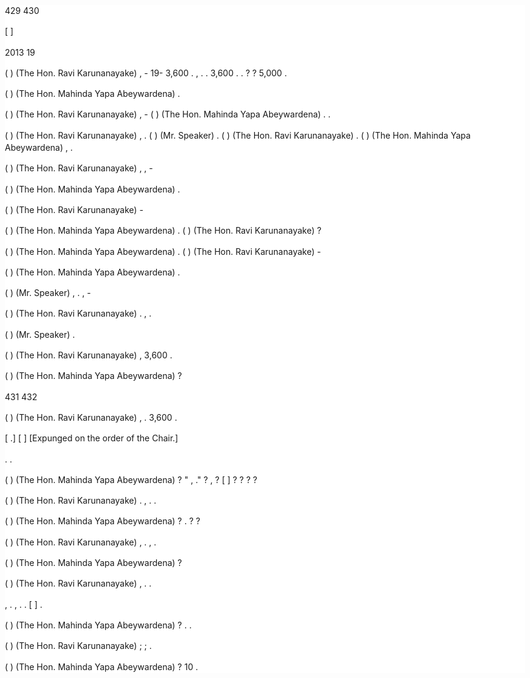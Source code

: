 429 430

[ ]

2013 19

( ) (The Hon. Ravi Karunanayake) , - 19- 3,600 . , . . 3,600 . . ? ? 5,000 .

( ) (The Hon. Mahinda Yapa Abeywardena) .

( ) (The Hon. Ravi Karunanayake) , - ( ) (The Hon. Mahinda Yapa Abeywardena) . .

( ) (The Hon. Ravi Karunanayake) , . ( ) (Mr. Speaker) . ( ) (The Hon. Ravi Karunanayake) . ( ) (The Hon. Mahinda Yapa Abeywardena) , .

( ) (The Hon. Ravi Karunanayake) , , -

( ) (The Hon. Mahinda Yapa Abeywardena) .

( ) (The Hon. Ravi Karunanayake) -

( ) (The Hon. Mahinda Yapa Abeywardena) . ( ) (The Hon. Ravi Karunanayake) ?

( ) (The Hon. Mahinda Yapa Abeywardena) . ( ) (The Hon. Ravi Karunanayake) -

( ) (The Hon. Mahinda Yapa Abeywardena) .

( ) (Mr. Speaker) , . , -

( ) (The Hon. Ravi Karunanayake) . , .

( ) (Mr. Speaker) .

( ) (The Hon. Ravi Karunanayake) , 3,600 .

( ) (The Hon. Mahinda Yapa Abeywardena) ?

431 432

( ) (The Hon. Ravi Karunanayake) , . 3,600 .

[ .] [ ] [Expunged on the order of the Chair.]

. .

( ) (The Hon. Mahinda Yapa Abeywardena) ? " , ." ? , ? [ ] ? ? ? ?

( ) (The Hon. Ravi Karunanayake) . , . .

( ) (The Hon. Mahinda Yapa Abeywardena) ? . ? ?

( ) (The Hon. Ravi Karunanayake) , . , .

( ) (The Hon. Mahinda Yapa Abeywardena) ?

( ) (The Hon. Ravi Karunanayake) , . .

, . , . . [ ] .

( ) (The Hon. Mahinda Yapa Abeywardena) ? . .

( ) (The Hon. Ravi Karunanayake) ; ; .

( ) (The Hon. Mahinda Yapa Abeywardena) ? 10 .
